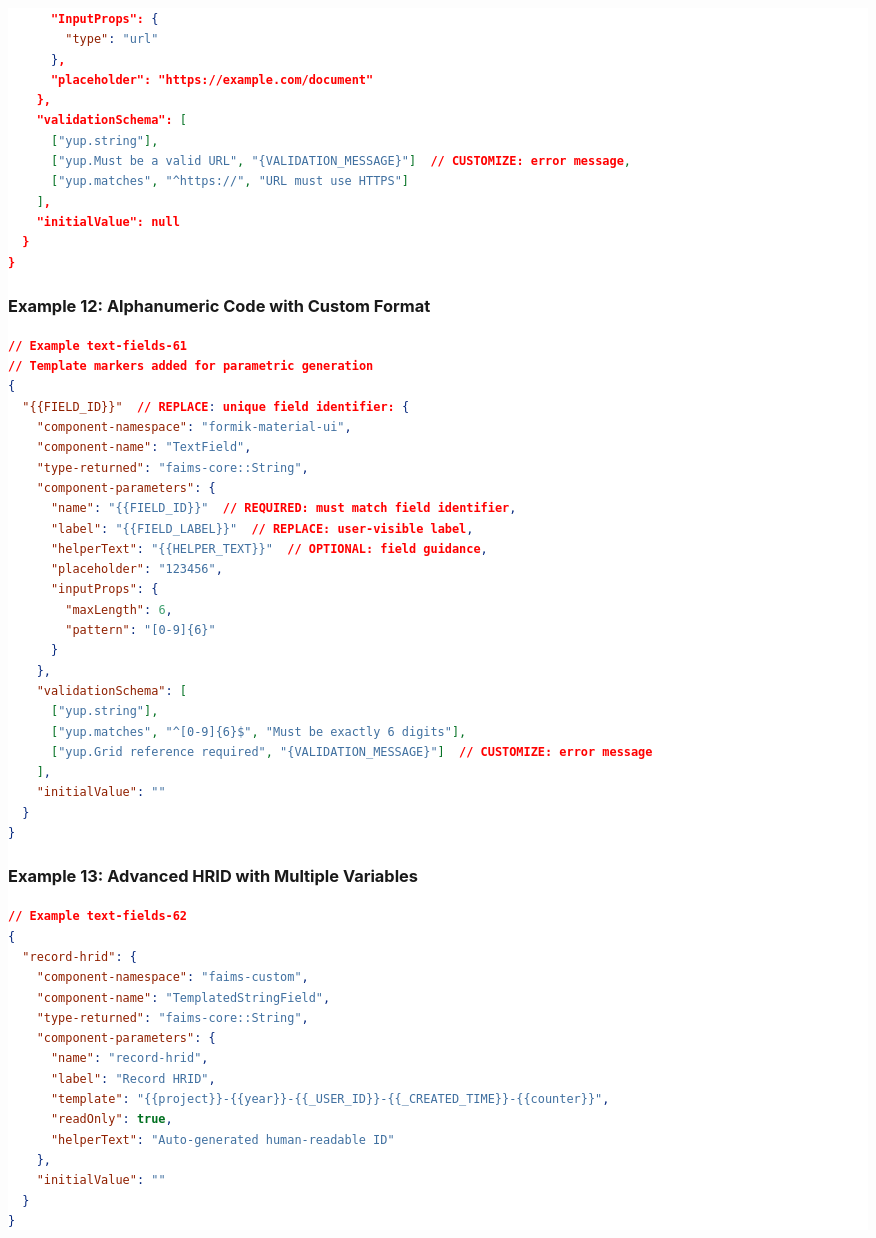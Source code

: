 ```json
      "InputProps": {
        "type": "url"
      },
      "placeholder": "https://example.com/document"
    },
    "validationSchema": [
      ["yup.string"],
      ["yup.Must be a valid URL", "{VALIDATION_MESSAGE}"]  // CUSTOMIZE: error message,
      ["yup.matches", "^https://", "URL must use HTTPS"]
    ],
    "initialValue": null
  }
}
```

### Example 12: Alphanumeric Code with Custom Format
```json
// Example text-fields-61
// Template markers added for parametric generation
{
  "{{FIELD_ID}}"  // REPLACE: unique field identifier: {
    "component-namespace": "formik-material-ui",
    "component-name": "TextField",
    "type-returned": "faims-core::String",
    "component-parameters": {
      "name": "{{FIELD_ID}}"  // REQUIRED: must match field identifier,
      "label": "{{FIELD_LABEL}}"  // REPLACE: user-visible label,
      "helperText": "{{HELPER_TEXT}}"  // OPTIONAL: field guidance,
      "placeholder": "123456",
      "inputProps": {
        "maxLength": 6,
        "pattern": "[0-9]{6}"
      }
    },
    "validationSchema": [
      ["yup.string"],
      ["yup.matches", "^[0-9]{6}$", "Must be exactly 6 digits"],
      ["yup.Grid reference required", "{VALIDATION_MESSAGE}"]  // CUSTOMIZE: error message
    ],
    "initialValue": ""
  }
}
```

### Example 13: Advanced HRID with Multiple Variables
```json
// Example text-fields-62
{
  "record-hrid": {
    "component-namespace": "faims-custom",
    "component-name": "TemplatedStringField",
    "type-returned": "faims-core::String",
    "component-parameters": {
      "name": "record-hrid",
      "label": "Record HRID",
      "template": "{{project}}-{{year}}-{{_USER_ID}}-{{_CREATED_TIME}}-{{counter}}",
      "readOnly": true,
      "helperText": "Auto-generated human-readable ID"
    },
    "initialValue": ""
  }
}
```
